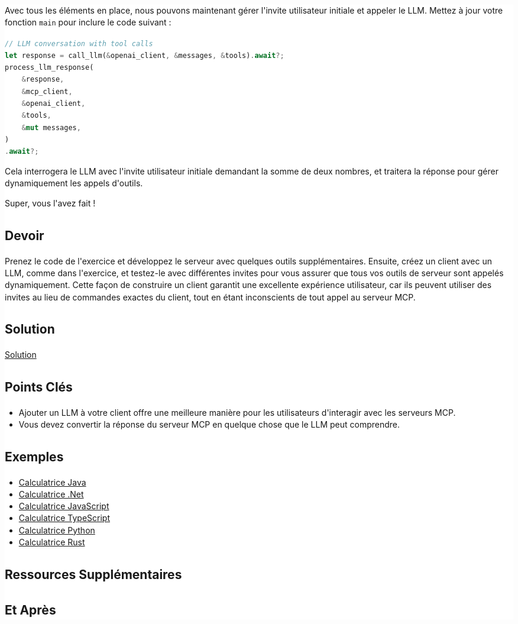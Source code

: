 Avec tous les éléments en place, nous pouvons maintenant gérer l'invite utilisateur initiale et appeler le LLM. Mettez à jour votre fonction `main` pour inclure le code suivant :

```rust
// LLM conversation with tool calls
let response = call_llm(&openai_client, &messages, &tools).await?;
process_llm_response(
    &response,
    &mcp_client,
    &openai_client,
    &tools,
    &mut messages,
)
.await?;
```

Cela interrogera le LLM avec l'invite utilisateur initiale demandant la somme de deux nombres, et traitera la réponse pour gérer dynamiquement les appels d'outils.

Super, vous l'avez fait !

## Devoir

Prenez le code de l'exercice et développez le serveur avec quelques outils supplémentaires. Ensuite, créez un client avec un LLM, comme dans l'exercice, et testez-le avec différentes invites pour vous assurer que tous vos outils de serveur sont appelés dynamiquement. Cette façon de construire un client garantit une excellente expérience utilisateur, car ils peuvent utiliser des invites au lieu de commandes exactes du client, tout en étant inconscients de tout appel au serveur MCP.

## Solution

[Solution](/03-GettingStarted/03-llm-client/solution/README.md)

## Points Clés

- Ajouter un LLM à votre client offre une meilleure manière pour les utilisateurs d'interagir avec les serveurs MCP.
- Vous devez convertir la réponse du serveur MCP en quelque chose que le LLM peut comprendre.

## Exemples

- [Calculatrice Java](../samples/java/calculator/README.md)
- [Calculatrice .Net](../../../../03-GettingStarted/samples/csharp)
- [Calculatrice JavaScript](../samples/javascript/README.md)
- [Calculatrice TypeScript](../samples/typescript/README.md)
- [Calculatrice Python](../../../../03-GettingStarted/samples/python)
- [Calculatrice Rust](../../../../03-GettingStarted/samples/rust)

## Ressources Supplémentaires

## Et Après
